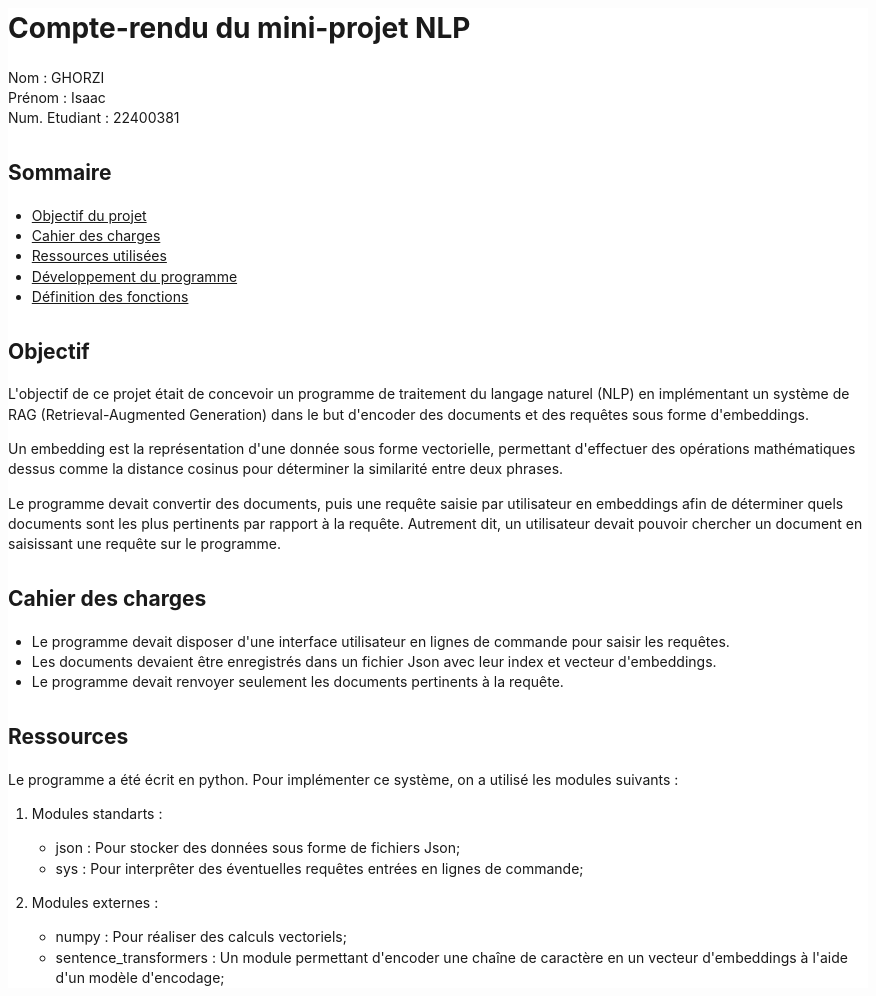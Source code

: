 # Compte-rendu du mini-projet NLP

Nom : GHORZI \
Prénom : Isaac \
Num. Etudiant : 22400381

## Sommaire

* [Objectif du projet](#objectif)
* [Cahier des charges](#cahier-des-charges)
* [Ressources utilisées](#ressources)
* [Développement du programme](#développement-du-projet)
* [Définition des fonctions](#définition-des-fonctions)

## Objectif

L'objectif de ce projet était de concevoir un programme de traitement du langage naturel (NLP) en implémentant un système de RAG (Retrieval-Augmented Generation) dans le but d'encoder des documents et des requêtes sous forme d'embeddings.

Un embedding est la représentation d'une donnée sous forme vectorielle, permettant d'effectuer des opérations mathématiques dessus comme la distance cosinus pour déterminer la similarité entre deux phrases.

Le programme devait convertir des documents, puis une requête saisie par utilisateur en embeddings afin de déterminer quels documents sont les plus pertinents par rapport à la requête.
Autrement dit, un utilisateur devait pouvoir chercher un document en saisissant une requête sur le programme.

## Cahier des charges

* Le programme devait disposer d'une interface utilisateur en lignes de commande pour saisir les requêtes.
* Les documents devaient être enregistrés dans un fichier Json avec leur index et vecteur d'embeddings.
* Le programme devait renvoyer seulement les documents pertinents à la requête.

## Ressources

Le programme a été écrit en python.
Pour implémenter ce système, on a utilisé les modules suivants :

1. Modules standarts :
    * json : Pour stocker des données sous forme de fichiers Json;
    * sys : Pour interprêter des éventuelles requêtes entrées en lignes de commande;

2. Modules externes :
    * numpy : Pour réaliser des calculs vectoriels;
    * sentence_transformers : Un module permettant d'encoder une chaîne de caractère en un vecteur d'embeddings à l'aide d'un modèle d'encodage;
